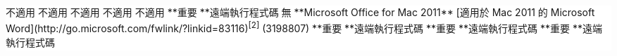 </td>
<td style="border:1px solid black;">
不適用

</td>
<td style="border:1px solid black;">
不適用

</td>
<td style="border:1px solid black;">
不適用

</td>
<td style="border:1px solid black;">
不適用

</td>
<td style="border:1px solid black;">
不適用

</td>
<td style="border:1px solid black;">
**重要  
**遠端執行程式碼

</td>
<td style="border:1px solid black;">
無

</td>
</tr>
<tr>
<td style="border:1px solid black;" colspan="8">
**Microsoft Office for Mac 2011**

</td>
</tr>
<tr>
<td style="border:1px solid black;">
[適用於 Mac 2011 的 Microsoft Word](http://go.microsoft.com/fwlink/?linkid=83116)<sup>[2]</sup>
(3198807)

</td>
<td style="border:1px solid black;">
**重要  
**遠端執行程式碼

</td>
<td style="border:1px solid black;">
**重要  
**遠端執行程式碼

</td>
<td style="border:1px solid black;">
**重要  
**遠端執行程式碼
